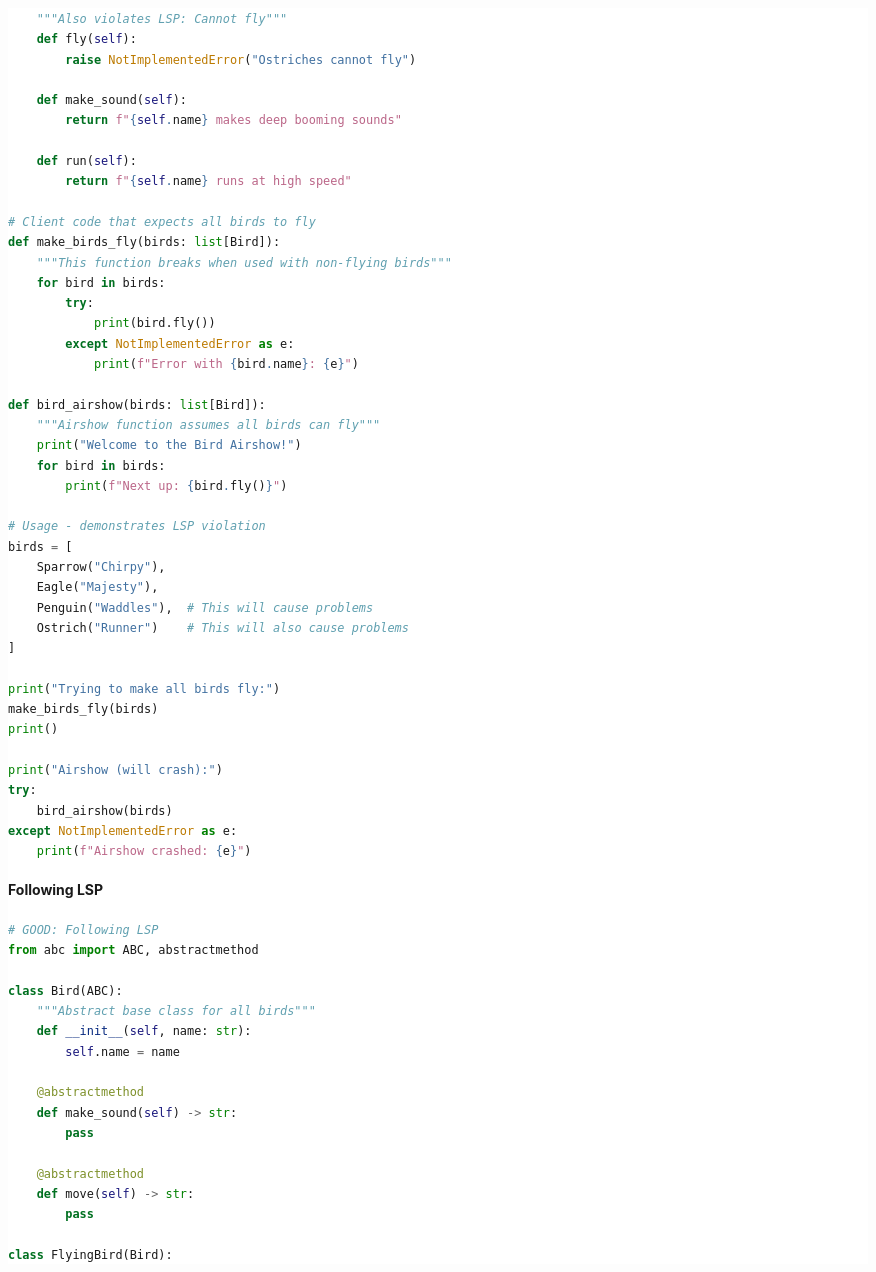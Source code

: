 ```python
    """Also violates LSP: Cannot fly"""
    def fly(self):
        raise NotImplementedError("Ostriches cannot fly")
    
    def make_sound(self):
        return f"{self.name} makes deep booming sounds"
    
    def run(self):
        return f"{self.name} runs at high speed"

# Client code that expects all birds to fly
def make_birds_fly(birds: list[Bird]):
    """This function breaks when used with non-flying birds"""
    for bird in birds:
        try:
            print(bird.fly())
        except NotImplementedError as e:
            print(f"Error with {bird.name}: {e}")

def bird_airshow(birds: list[Bird]):
    """Airshow function assumes all birds can fly"""
    print("Welcome to the Bird Airshow!")
    for bird in birds:
        print(f"Next up: {bird.fly()}")

# Usage - demonstrates LSP violation
birds = [
    Sparrow("Chirpy"),
    Eagle("Majesty"),
    Penguin("Waddles"),  # This will cause problems
    Ostrich("Runner")    # This will also cause problems
]

print("Trying to make all birds fly:")
make_birds_fly(birds)
print()

print("Airshow (will crash):")
try:
    bird_airshow(birds)
except NotImplementedError as e:
    print(f"Airshow crashed: {e}")
```

#### Following LSP

```python
# GOOD: Following LSP
from abc import ABC, abstractmethod

class Bird(ABC):
    """Abstract base class for all birds"""
    def __init__(self, name: str):
        self.name = name
    
    @abstractmethod
    def make_sound(self) -> str:
        pass
    
    @abstractmethod
    def move(self) -> str:
        pass

class FlyingBird(Bird):
```